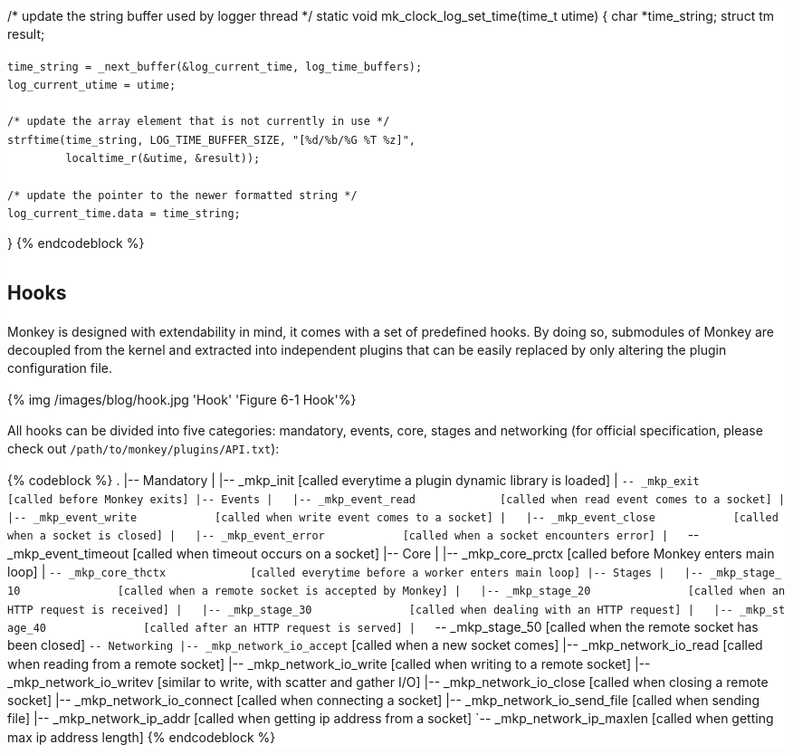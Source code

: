 /* update the string buffer used by logger thread */
static void mk_clock_log_set_time(time_t utime)
{
    char *time_string;
    struct tm result;

    time_string = _next_buffer(&log_current_time, log_time_buffers);
    log_current_utime = utime;

    /* update the array element that is not currently in use */
    strftime(time_string, LOG_TIME_BUFFER_SIZE, "[%d/%b/%G %T %z]",
             localtime_r(&utime, &result));

    /* update the pointer to the newer formatted string */
    log_current_time.data = time_string;
}
{% endcodeblock %}

Hooks<a id='hooks'></a>
-----

Monkey is designed with extendability in mind, it comes with a set of predefined
hooks. By doing so, submodules of Monkey are decoupled from the kernel and extracted
into independent plugins that can be easily replaced by only altering the plugin
configuration file.

{% img /images/blog/hook.jpg 'Hook' 'Figure 6-1 Hook'%}

All hooks can be divided into five categories: mandatory, events, core, stages
and networking (for official specification, please check out `/path/to/monkey/plugins/API.txt`):

{% codeblock %}
.
|-- Mandatory
|   |-- _mkp_init                   [called everytime a plugin dynamic library is loaded]
|   `-- _mkp_exit                   [called before Monkey exits]
|-- Events
|   |-- _mkp_event_read             [called when read event comes to a socket]
|   |-- _mkp_event_write            [called when write event comes to a socket]
|   |-- _mkp_event_close            [called when a socket is closed]
|   |-- _mkp_event_error            [called when a socket encounters error]
|   `-- _mkp_event_timeout          [called when timeout occurs on a socket]
|-- Core
|   |-- _mkp_core_prctx             [called before Monkey enters main loop]
|   `-- _mkp_core_thctx             [called everytime before a worker enters main loop]
|-- Stages
|   |-- _mkp_stage_10               [called when a remote socket is accepted by Monkey]
|   |-- _mkp_stage_20               [called when an HTTP request is received]
|   |-- _mkp_stage_30               [called when dealing with an HTTP request]
|   |-- _mkp_stage_40               [called after an HTTP request is served]
|   `-- _mkp_stage_50               [called when the remote socket has been closed]
`-- Networking
    |-- _mkp_network_io_accept`     [called when a new socket comes]
    |-- _mkp_network_io_read        [called when reading from a remote socket]
    |-- _mkp_network_io_write       [called when writing to a remote socket]
    |-- _mkp_network_io_writev      [similar to write, with scatter and gather I/O]
    |-- _mkp_network_io_close       [called when closing a remote socket]
    |-- _mkp_network_io_connect     [called when connecting a socket]
    |-- _mkp_network_io_send_file   [called when sending file]
    |-- _mkp_network_ip_addr        [called when getting ip address from a socket]
    `-- _mkp_network_ip_maxlen      [called when getting max ip address length]
{% endcodeblock %}
